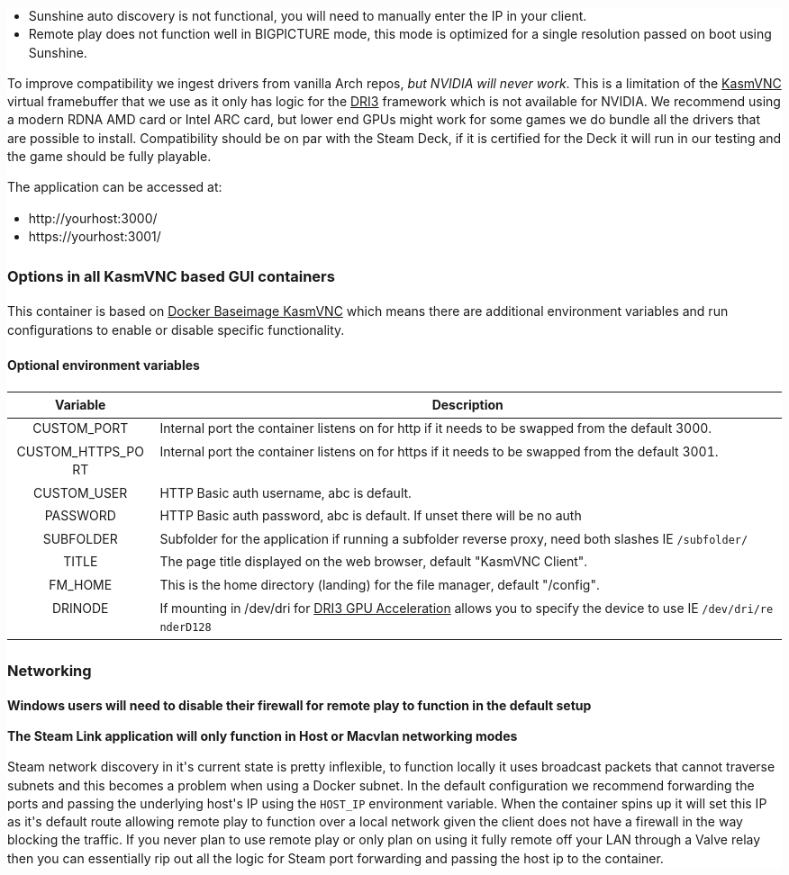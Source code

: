 * Sunshine auto discovery is not functional, you will need to manually enter the IP in your client. 
* Remote play does not function well in BIGPICTURE mode, this mode is optimized for a single resolution passed on boot using Sunshine.

To improve compatibility we ingest drivers from vanilla Arch repos, *but NVIDIA will never work*. This is a limitation of the [KasmVNC](https://kasmweb.com/kasmvnc) virtual framebuffer that we use as it only has logic for the [DRI3](https://en.wikipedia.org/wiki/Direct_Rendering_Infrastructure) framework which is not available for NVIDIA. We recommend using a modern RDNA AMD card or Intel ARC card, but lower end GPUs might work for some games we do bundle all the drivers that are possible to install.
Compatibility should be on par with the Steam Deck, if it is certified for the Deck it will run in our testing and the game should be fully playable.

The application can be accessed at:

* http://yourhost:3000/
* https://yourhost:3001/

### Options in all KasmVNC based GUI containers

This container is based on [Docker Baseimage KasmVNC](https://github.com/linuxserver/docker-baseimage-kasmvnc) which means there are additional environment variables and run configurations to enable or disable specific functionality.

#### Optional environment variables

| Variable | Description |
| :----: | --- |
| CUSTOM_PORT | Internal port the container listens on for http if it needs to be swapped from the default 3000. |
| CUSTOM_HTTPS_PORT | Internal port the container listens on for https if it needs to be swapped from the default 3001. |
| CUSTOM_USER | HTTP Basic auth username, abc is default. |
| PASSWORD | HTTP Basic auth password, abc is default. If unset there will be no auth |
| SUBFOLDER | Subfolder for the application if running a subfolder reverse proxy, need both slashes IE `/subfolder/` |
| TITLE | The page title displayed on the web browser, default "KasmVNC Client". |
| FM_HOME | This is the home directory (landing) for the file manager, default "/config". |
| DRINODE | If mounting in /dev/dri for [DRI3 GPU Acceleration](https://www.kasmweb.com/kasmvnc/docs/master/gpu_acceleration.html) allows you to specify the device to use IE `/dev/dri/renderD128` |

### Networking

**Windows users will need to disable their firewall for remote play to function in the default setup**

**The Steam Link application will only function in Host or Macvlan networking modes**

Steam network discovery in it's current state is pretty inflexible, to function locally it uses broadcast packets that cannot traverse subnets and this becomes a problem when using a Docker subnet. In the default configuration we recommend forwarding the ports and passing the underlying host's IP using the `HOST_IP` environment variable. When the container spins up it will set this IP as it's default route allowing remote play to function over a local network given the client does not have a firewall in the way blocking the traffic. If you never plan to use remote play or only plan on using it fully remote off your LAN through a Valve relay then you can essentially rip out all the logic for Steam port forwarding and passing the host ip to the container. 
